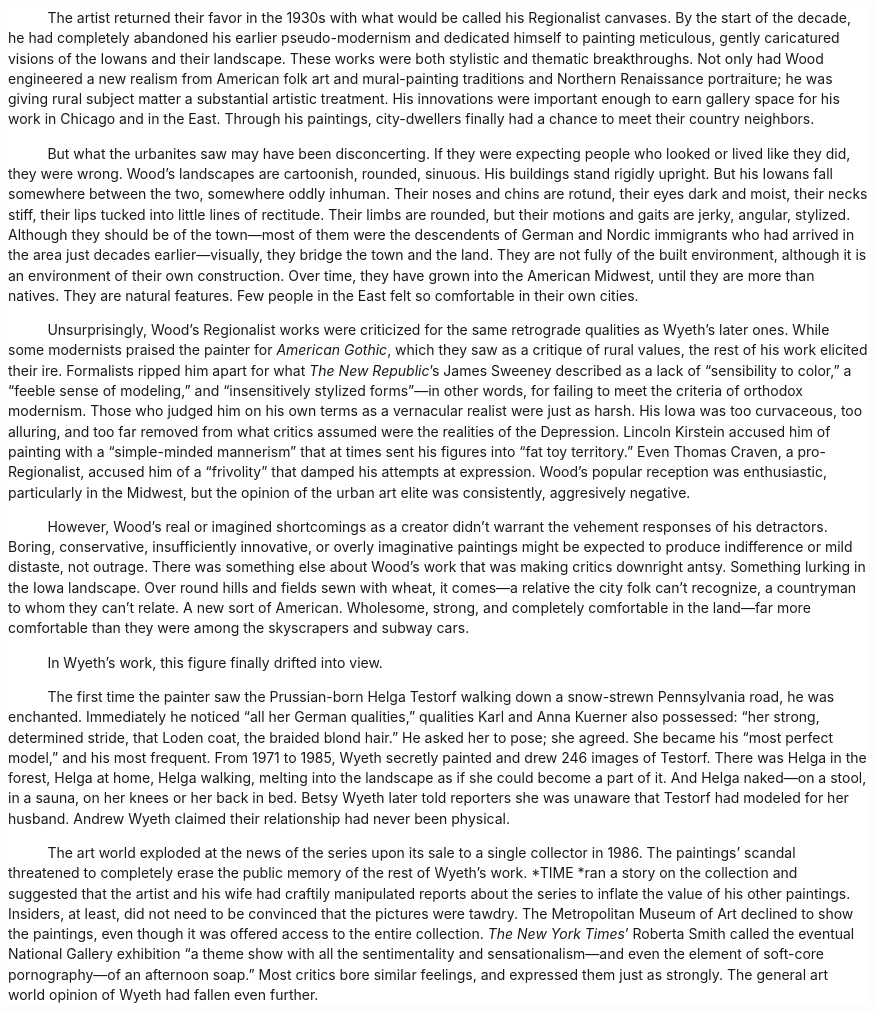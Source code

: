           The artist returned their favor in the 1930s with what would be called his Regionalist canvases. By the start of the decade, he had completely abandoned his earlier pseudo-modernism and dedicated himself to painting meticulous, gently caricatured visions of the Iowans and their landscape. These works were both stylistic and thematic breakthroughs. Not only had Wood engineered a new realism from American folk art and mural-painting traditions and Northern Renaissance portraiture; he was giving rural subject matter a substantial artistic treatment. His innovations were important enough to earn gallery space for his work in Chicago and in the East. Through his paintings, city-dwellers finally had a chance to meet their country neighbors.

          But what the urbanites saw may have been disconcerting. If they were expecting people who looked or lived like they did, they were wrong. Wood’s landscapes are cartoonish, rounded, sinuous. His buildings stand rigidly upright. But his Iowans fall somewhere between the two, somewhere oddly inhuman. Their noses and chins are rotund, their eyes dark and moist, their necks stiff, their lips tucked into little lines of rectitude. Their limbs are rounded, but their motions and gaits are jerky, angular, stylized. Although they should be of the town—most of them were the descendents of German and Nordic immigrants who had arrived in the area just decades earlier—visually, they bridge the town and the land. They are not fully of the built environment, although it is an environment of their own construction. Over time, they have grown into the American Midwest, until they are more than natives. They are natural features. Few people in the East felt so comfortable in their own cities.

          Unsurprisingly, Wood’s Regionalist works were criticized for the same retrograde qualities as Wyeth’s later ones. While some modernists praised the painter for *American Gothic*, which they saw as a critique of rural values, the rest of his work elicited their ire. Formalists ripped him apart for what *The New Republic*’s James Sweeney described as a lack of “sensibility to color,” a “feeble sense of modeling,” and “insensitively stylized forms”—in other words, for failing to meet the criteria of orthodox modernism. Those who judged him on his own terms as a vernacular realist were just as harsh. His Iowa was too curvaceous, too alluring, and too far removed from what critics assumed were the realities of the Depression. Lincoln Kirstein accused him of painting with a “simple-minded mannerism” that at times sent his figures into “fat toy territory.” Even Thomas Craven, a pro-Regionalist, accused him of a “frivolity” that damped his attempts at expression. Wood’s popular reception was enthusiastic, particularly in the Midwest, but the opinion of the urban art elite was consistently, aggresively negative.

          However, Wood’s real or imagined shortcomings as a creator didn’t warrant the vehement responses of his detractors. Boring, conservative, insufficiently innovative, or overly imaginative paintings might be expected to produce indifference or mild distaste, not outrage. There was something else about Wood’s work that was making critics downright antsy. Something lurking in the Iowa landscape. Over round hills and fields sewn with wheat, it comes—a relative the city folk can’t recognize, a countryman to whom they can’t relate. A new sort of American. Wholesome, strong, and completely comfortable in the land—far more comfortable than they were among the skyscrapers and subway cars.

          In Wyeth’s work, this figure finally drifted into view.

          The first time the painter saw the Prussian-born Helga Testorf walking down a snow-strewn Pennsylvania road, he was enchanted. Immediately he noticed “all her German qualities,” qualities Karl and Anna Kuerner also possessed: “her strong, determined stride, that Loden coat, the braided blond hair.” He asked her to pose; she agreed. She became his “most perfect model,” and his most frequent. From 1971 to 1985, Wyeth secretly painted and drew 246 images of Testorf. There was Helga in the forest, Helga at home, Helga walking, melting into the landscape as if she could become a part of it. And Helga naked—on a stool, in a sauna, on her knees or her back in bed. Betsy Wyeth later told reporters she was unaware that Testorf had modeled for her husband. Andrew Wyeth claimed their relationship had never been physical.

          The art world exploded at the news of the series upon its sale to a single collector in 1986. The paintings’ scandal threatened to completely erase the public memory of the rest of Wyeth’s work. *TIME *ran a story on the collection and suggested that the artist and his wife had craftily manipulated reports about the series to inflate the value of his other paintings. Insiders, at least, did not need to be convinced that the pictures were tawdry. The Metropolitan Museum of Art declined to show the paintings, even though it was offered access to the entire collection. *The New York Times*’ Roberta Smith called the eventual National Gallery exhibition “a theme show with all the sentimentality and sensationalism—and even the element of soft-core pornography—of an afternoon soap.” Most critics bore similar feelings, and expressed them just as strongly. The general art world opinion of Wyeth had fallen even further.
